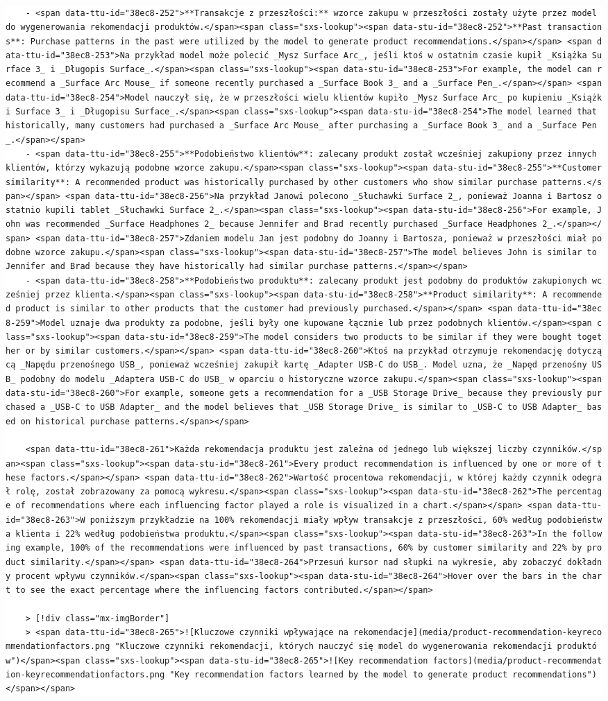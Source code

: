         - <span data-ttu-id="38ec8-252">**Transakcje z przeszłości:** wzorce zakupu w przeszłości zostały użyte przez model do wygenerowania rekomendacji produktów.</span><span class="sxs-lookup"><span data-stu-id="38ec8-252">**Past transactions**: Purchase patterns in the past were utilized by the model to generate product recommendations.</span></span> <span data-ttu-id="38ec8-253">Na przykład model może polecić _Mysz Surface Arc_, jeśli ktoś w ostatnim czasie kupił _Książka Surface 3_ i _Długopis Surface_.</span><span class="sxs-lookup"><span data-stu-id="38ec8-253">For example, the model can recommend a _Surface Arc Mouse_ if someone recently purchased a _Surface Book 3_ and a _Surface Pen_.</span></span> <span data-ttu-id="38ec8-254">Model nauczył się, że w przeszłości wielu klientów kupiło _Mysz Surface Arc_ po kupieniu _Książki Surface 3_ i _Długopisu Surface_.</span><span class="sxs-lookup"><span data-stu-id="38ec8-254">The model learned that historically, many customers had purchased a _Surface Arc Mouse_ after purchasing a _Surface Book 3_ and a _Surface Pen_.</span></span>
        - <span data-ttu-id="38ec8-255">**Podobieństwo klientów**: zalecany produkt został wcześniej zakupiony przez innych klientów, którzy wykazują podobne wzorce zakupu.</span><span class="sxs-lookup"><span data-stu-id="38ec8-255">**Customer similarity**: A recommended product was historically purchased by other customers who show similar purchase patterns.</span></span> <span data-ttu-id="38ec8-256">Na przykład Janowi polecono _Słuchawki Surface 2_, ponieważ Joanna i Bartosz ostatnio kupili tablet _Słuchawki Surface 2_.</span><span class="sxs-lookup"><span data-stu-id="38ec8-256">For example, John was recommended _Surface Headphones 2_ because Jennifer and Brad recently purchased _Surface Headphones 2_.</span></span> <span data-ttu-id="38ec8-257">Zdaniem modelu Jan jest podobny do Joanny i Bartosza, ponieważ w przeszłości miał podobne wzorce zakupu.</span><span class="sxs-lookup"><span data-stu-id="38ec8-257">The model believes John is similar to Jennifer and Brad because they have historically had similar purchase patterns.</span></span>
        - <span data-ttu-id="38ec8-258">**Podobieństwo produktu**: zalecany produkt jest podobny do produktów zakupionych wcześniej przez klienta.</span><span class="sxs-lookup"><span data-stu-id="38ec8-258">**Product similarity**: A recommended product is similar to other products that the customer had previously purchased.</span></span> <span data-ttu-id="38ec8-259">Model uznaje dwa produkty za podobne, jeśli były one kupowane łącznie lub przez podobnych klientów.</span><span class="sxs-lookup"><span data-stu-id="38ec8-259">The model considers two products to be similar if they were bought together or by similar customers.</span></span> <span data-ttu-id="38ec8-260">Ktoś na przykład otrzymuje rekomendację dotyczącą _Napędu przenośnego USB_, ponieważ wcześniej zakupił kartę _Adapter USB-C do USB_. Model uzna, że _Napęd przenośny USB_ podobny do modelu _Adaptera USB-C do USB_ w oparciu o historyczne wzorce zakupu.</span><span class="sxs-lookup"><span data-stu-id="38ec8-260">For example, someone gets a recommendation for a _USB Storage Drive_ because they previously purchased a _USB-C to USB Adapter_ and the model believes that _USB Storage Drive_ is similar to _USB-C to USB Adapter_ based on historical purchase patterns.</span></span>

        <span data-ttu-id="38ec8-261">Każda rekomendacja produktu jest zależna od jednego lub większej liczby czynników.</span><span class="sxs-lookup"><span data-stu-id="38ec8-261">Every product recommendation is influenced by one or more of these factors.</span></span> <span data-ttu-id="38ec8-262">Wartość procentowa rekomendacji, w której każdy czynnik odegrał rolę, został zobrazowany za pomocą wykresu.</span><span class="sxs-lookup"><span data-stu-id="38ec8-262">The percentage of recommendations where each influencing factor played a role is visualized in a chart.</span></span> <span data-ttu-id="38ec8-263">W poniższym przykładzie na 100% rekomendacji miały wpływ transakcje z przeszłości, 60% według podobieństwa klienta i 22% według podobieństwa produktu.</span><span class="sxs-lookup"><span data-stu-id="38ec8-263">In the following example, 100% of the recommendations were influenced by past transactions, 60% by customer similarity and 22% by product similarity.</span></span> <span data-ttu-id="38ec8-264">Przesuń kursor nad słupki na wykresie, aby zobaczyć dokładny procent wpływu czynników.</span><span class="sxs-lookup"><span data-stu-id="38ec8-264">Hover over the bars in the chart to see the exact percentage where the influencing factors contributed.</span></span>

        > [!div class="mx-imgBorder"]
        > <span data-ttu-id="38ec8-265">![Kluczowe czynniki wpływające na rekomendacje](media/product-recommendation-keyrecommendationfactors.png "Kluczowe czynniki rekomendacji, których nauczyć się model do wygenerowania rekomendacji produktów")</span><span class="sxs-lookup"><span data-stu-id="38ec8-265">![Key recommendation factors](media/product-recommendation-keyrecommendationfactors.png "Key recommendation factors learned by the model to generate product recommendations")</span></span>
       